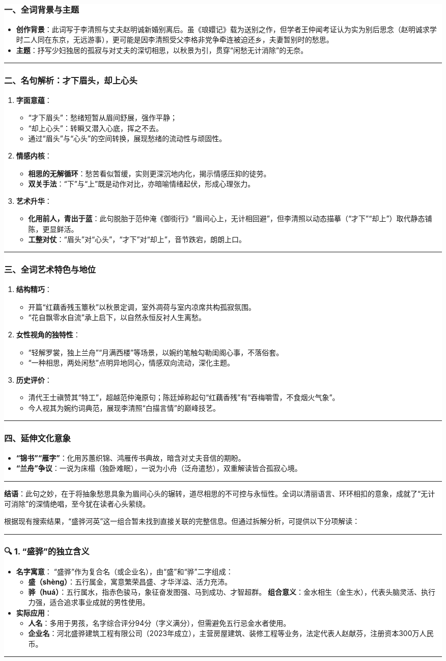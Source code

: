 ### **一、全词背景与主题**
- **创作背景**：此词写于李清照与丈夫赵明诚新婚别离后。虽《琅嬛记》载为送别之作，但学者王仲闻考证认为实为别后思念（赵明诚求学时二人同在东京，无远游事），更可能是因李清照受父李格非党争牵连被迫还乡，夫妻暂别时的愁思。
- **主题**：抒写少妇独居的孤寂与对丈夫的深切相思，以秋景为引，贯穿“闲愁无计消除”的无奈。

---

### **二、名句解析：才下眉头，却上心头**
1. **字面意蕴**：
   - “才下眉头”：愁绪短暂从眉间舒展，强作平静；
   - “却上心头”：转瞬又潜入心底，挥之不去。
   - 通过“眉头”与“心头”的空间转换，展现愁绪的流动性与顽固性。

2. **情感内核**：
   - **相思的无解循环**：愁苦看似暂缓，实则更深沉地内化，揭示情感压抑的徒劳。
   - **双关手法**：“下”与“上”既是动作对比，亦暗喻情绪起伏，形成心理张力。

3. **艺术升华**：
   - **化用前人，青出于蓝**：此句脱胎于范仲淹《御街行》“眉间心上，无计相回避”，但李清照以动态描摹（“才下”“却上”）取代静态铺陈，更显鲜活。
   - **工整对仗**：“眉头”对“心头”，“才下”对“却上”，音节跌宕，朗朗上口。

---

### **三、全词艺术特色与地位**
1. **结构精巧**：
   - 开篇“红藕香残玉簟秋”以秋景定调，室外凋荷与室内凉席共构孤寂氛围。
   - “花自飘零水自流”承上启下，以自然永恒反衬人生离愁。

2. **女性视角的独特性**：
   - “轻解罗裳，独上兰舟”“月满西楼”等场景，以婉约笔触勾勒闺阁心事，不落俗套。
   - “一种相思，两处闲愁”点明异地同心，情感双向流动，深化主题。

3. **历史评价**：
   - 清代王士禛赞其“特工”，超越范仲淹原句；陈廷焯称起句“红藕香残”有“吞梅嚼雪，不食烟火气象”。
   - 今人视其为婉约词典范，展现李清照“白描言情”的巅峰技艺。

---

### **四、延伸文化意象**
- **“锦书”“雁字”**：化用苏蕙织锦、鸿雁传书典故，暗含对丈夫音信的期盼。
- **“兰舟”争议**：一说为床榻（独卧难眠），一说为小舟（泛舟遣愁），双重解读皆合孤寂心境。

---

**结语**：此句之妙，在于将抽象愁思具象为眉间心头的辗转，道尽相思的不可控与永恒性。全词以清丽语言、环环相扣的意象，成就了“无计可消除”的深情绝唱，至今犹在读者心头萦绕。




根据现有搜索结果，“盛骅河英”这一组合暂未找到直接关联的完整信息。但通过拆解分析，可提供以下分项解读：

---

### 🔍 **1. “盛骅”的独立含义**
- **名字寓意**：
  “盛骅”作为复合名（或企业名），由“盛”和“骅”二字组成：
  - **盛（shèng）**：五行属金，寓意繁荣昌盛、才华洋溢、活力充沛。
  - **骅（huá）**：五行属水，指赤色骏马，象征奋发图强、马到成功、才智超群。
  **组合意义**：金水相生（金生水），代表头脑灵活、执行力强，适合追求事业成就的男性使用。
- **实际应用**：
  - **人名**：多用于男孩，名字综合评分94分（字义满分），但需避免五行忌金水者使用。
  - **企业名**：河北盛骅建筑工程有限公司（2023年成立），主营房屋建筑、装修工程等业务，法定代表人赵献芬，注册资本300万人民币。

---